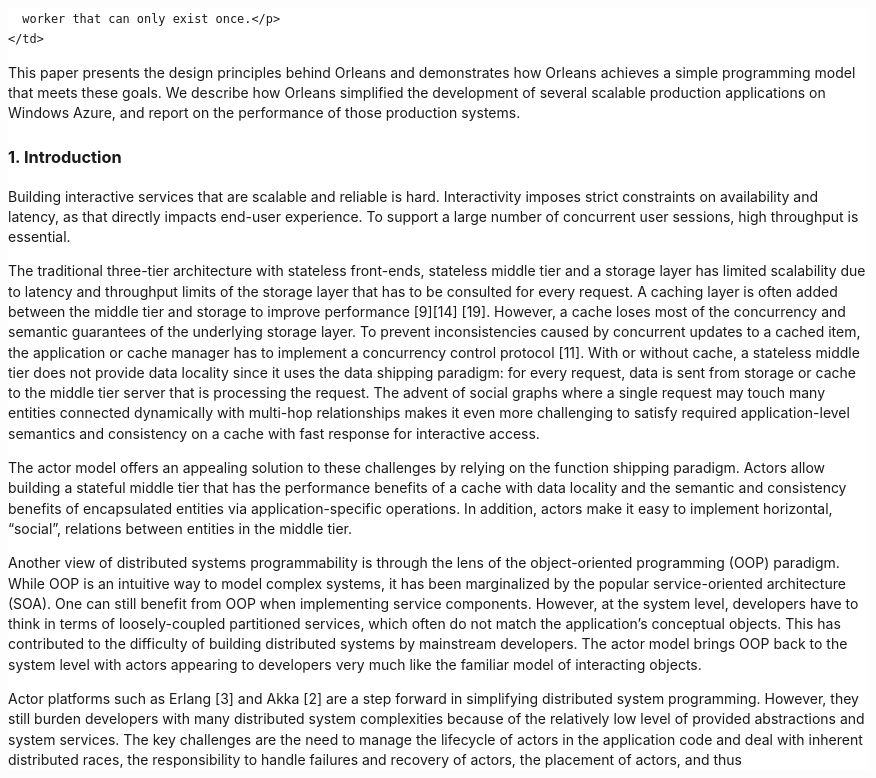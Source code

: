       worker that can only exist once.</p>
    </td>
  </tr>
  <tr>
    <td>
      <p>This paper presents the design principles behind Orleans and
      demonstrates how Orleans achieves a simple programming model that
      meets these goals. We describe how Orleans simplified the
      development of several scalable production applications on Windows
      Azure, and report on the performance of those production
      systems.</p>
      <h3>1. Introduction</h3>
      <p>Building interactive services that are scalable and reliable is
      hard. Interactivity imposes strict constraints on availability and
      latency, as that directly impacts end-user experience. To support
      a large number of concurrent user sessions, high throughput is
      essential.</p>
      <p>The traditional three-tier architecture with stateless
      front-ends, stateless middle tier and a storage layer has limited
      scalability due to latency and throughput limits of the storage
      layer that has to be consulted for every request. A caching layer
      is often added between the middle tier and storage to improve
      performance [9][14] [19]. However, a cache loses most of the
      concurrency and semantic guarantees of the underlying storage
      layer. To prevent inconsistencies caused by concurrent updates to
      a cached item, the application or cache manager has to implement a
      concurrency control protocol [11]. With or without cache, a
      stateless middle tier does not provide data locality since it uses
      the data shipping paradigm: for every request, data is sent from
      storage or cache to the middle tier server that is processing the
      request. The advent of social graphs where a single request may
      touch many entities connected dynamically with multi-hop
      relationships makes it even more challenging to satisfy required
      application-level semantics and consistency on a cache with fast
      response for interactive access.</p>
      <p>The actor model offers an appealing solution to these
      challenges by relying on the function shipping paradigm. Actors
      allow building a stateful middle tier that has the performance
      benefits of a cache with data locality and the semantic and
      consistency benefits of encapsulated entities via
      application-specific operations. In addition, actors make it easy
      to implement horizontal, “social”, relations between entities in
      the middle tier.</p>
      <p>Another view of distributed systems programmability is
      through the lens of the object-oriented programming (OOP)
      paradigm. While OOP is an intuitive way to model complex systems,
      it has been marginalized by the popular service-oriented
      architecture (SOA). One can still benefit from OOP when
      implementing service components. However, at the system level,
      developers have to think in terms of loosely-coupled partitioned
      services, which often do not match the application’s conceptual
      objects. This has contributed to the difficulty of building
      distributed systems by mainstream developers. The actor model
      brings OOP back to the system level with actors appearing to
      developers very much like the familiar model of interacting
      objects.</p>
      <p>Actor platforms such as Erlang [3] and Akka [2] are a step
      forward in simplifying distributed system programming. However,
      they still burden developers with many distributed system
      complexities because of the relatively low level of provided
      abstractions and system services. The key challenges are the need
      to manage the lifecycle of actors in the application code and deal
      with inherent distributed races, the responsibility to handle
      failures and recovery of actors, the placement of actors, and thus